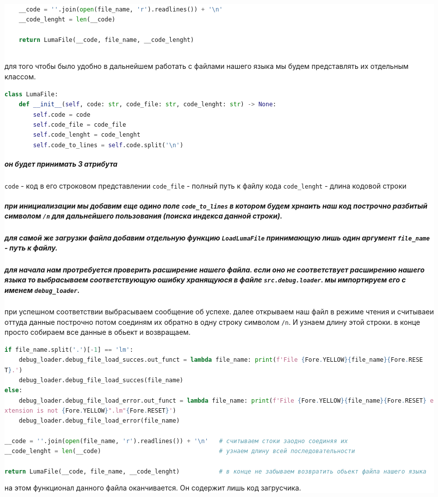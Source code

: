 ```py
    __code = ''.join(open(file_name, 'r').readlines()) + '\n'
    __code_lenght = len(__code)

    return LumaFile(__code, file_name, __code_lenght)
   
```

для того чтобы было удобно в дальнейшем работать с файлами нашего языка мы будем представлять их отдельным классом.
```py
class LumaFile:
    def __init__(self, code: str, code_file: str, code_lenght: str) -> None:
        self.code = code
        self.code_file = code_file
        self.code_lenght = code_lenght
        self.code_to_lines = self.code.split('\n')
```
##### он будет принимать 3 атрибута
`code` - код в его строковом представлении
`code_file` - полный путь к файлу кода
`code_lenght` - длина кодовой строки

##### при инициализации мы добавим еще одино поле `code_to_lines` в котором будем хрнаить наш код построчно разбитый символом `/n` для дальнейшего пользования (поиска индекса данной строки).

##### для самой же загрузки файла добавим отдельную функцию `LoadLumaFile` принимающую лишь один аргумент `file_name` - путь к файлу.
##### для начала нам протребуется проверить расширение нашего файла. если оно не соответствует расширению нашего языка то выбрасываем соответствующую ошибку хранящуюся в файле `src.debug.loader`. мы импортируем его с именем `debug_loader`.

при успешном соответствии выбрасываем сообщение об успехе.
далее открываем наш файл в режиме чтения и считываеи оттуда данные построчно
потом соединям их обратно в одну строку символом `/n`. И узнаем длину этой строки.
в конце просто собираем все данные в обьект и возвращаем.

```py
if file_name.split('.')[-1] == 'lm':
    debug_loader.debug_file_load_succes.out_funct = lambda file_name: print(f'File {Fore.YELLOW}{file_name}{Fore.RESET}.')
    debug_loader.debug_file_load_succes(file_name)
else:
    debug_loader.debug_file_load_error.out_funct = lambda file_name: print(f'File {Fore.YELLOW}{file_name}{Fore.RESET} extension is not {Fore.YELLOW}".lm"{Fore.RESET}')
    debug_loader.debug_file_load_error(file_name)

__code = ''.join(open(file_name, 'r').readlines()) + '\n'   # считываем стоки заодно соединяя их
__code_lenght = len(__code)                                 # узнаем длину всей последовательности

return LumaFile(__code, file_name, __code_lenght)           # в конце не забываем возвратить обьект файла нашего языка
```
на этом функционал данного файла оканчивается. Он содержит лишь код загрусчика.
